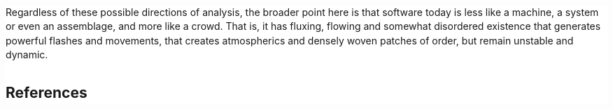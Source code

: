 Regardless of these possible directions of analysis, the broader point here is that software today is less like a machine, a system or even an assemblage, and more like a crowd. That is, it has fluxing, flowing and somewhat disordered existence that generates powerful flashes and movements, that creates atmospherics and densely woven patches of order, but remain unstable and dynamic. 



## References
